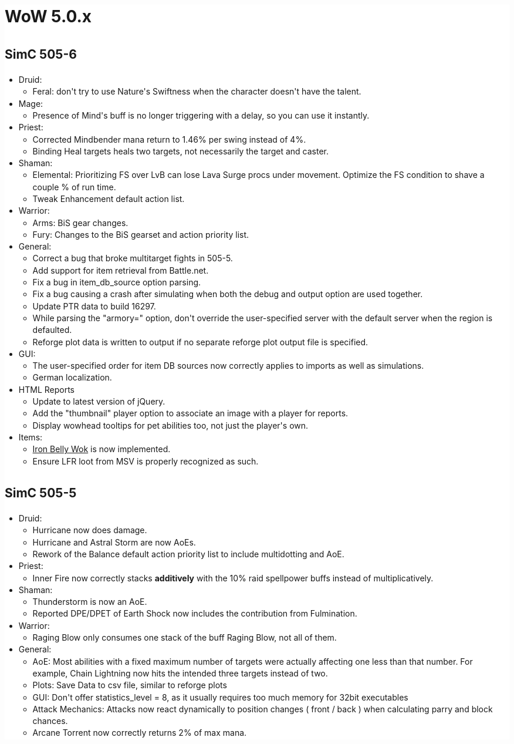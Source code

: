 

# WoW 5.0.x
## SimC 505-6
  * Druid:
    * Feral: don't try to use Nature's Swiftness when the character doesn't have the talent.
  * Mage:
    * Presence of Mind's buff is no longer triggering with a delay, so you can use it instantly.
  * Priest:
    * Corrected Mindbender mana return to 1.46% per swing instead of 4%.
    * Binding Heal targets heals two targets, not necessarily the target and caster.
  * Shaman:
    * Elemental: Prioritizing FS over LvB can lose Lava Surge procs under movement. Optimize the FS condition to shave a couple % of run time.
    * Tweak Enhancement default action list.
  * Warrior:
    * Arms: BiS gear changes.
    * Fury: Changes to the BiS gearset and action priority list.
  * General:
    * Correct a bug that broke multitarget fights in 505-5.
    * Add support for item retrieval from Battle.net.
    * Fix a bug in item\_db\_source option parsing.
    * Fix a bug causing a crash after simulating when both the debug and output option are used together.
    * Update PTR data to build 16297.
    * While parsing the "armory=" option, don't override the user-specified server with the default server when the region is defaulted.
    * Reforge plot data is written to output if no separate reforge plot output file is specified.
  * GUI:
    * The user-specified order for item DB sources now correctly applies to imports as well as simulations.
    * German localization.
  * HTML Reports
    * Update to latest version of jQuery.
    * Add the "thumbnail" player option to associate an image with a player for reports.
    * Display wowhead tooltips for pet abilities too, not just the player's own.
  * Items:
    * [Iron Belly Wok](http://www.wowhead.com/item=89083) is now implemented.
    * Ensure LFR loot from MSV is properly recognized as such.
## SimC 505-5
  * Druid:
    * Hurricane now does damage.
    * Hurricane and Astral Storm are now AoEs.
    * Rework of the Balance default action priority list to include multidotting and AoE.
  * Priest:
    * Inner Fire now correctly stacks **additively** with the 10% raid spellpower buffs instead of multiplicatively.
  * Shaman:
    * Thunderstorm is now an AoE.
    * Reported DPE/DPET of Earth Shock now includes the contribution from Fulmination.
  * Warrior:
    * Raging Blow only consumes one stack of the buff Raging Blow, not all of them.
  * General:
    * AoE: Most abilities with a fixed maximum number of targets were actually affecting one less than that number. For example, Chain Lightning now hits the intended three targets instead of two.
    * Plots: Save Data to csv file, similar to reforge plots
    * GUI: Don't offer statistics\_level = 8, as it usually requires too much memory for 32bit executables
    * Attack Mechanics: Attacks now react dynamically to position changes ( front / back ) when calculating parry and block chances.
    * Arcane Torrent now correctly returns 2% of max mana.